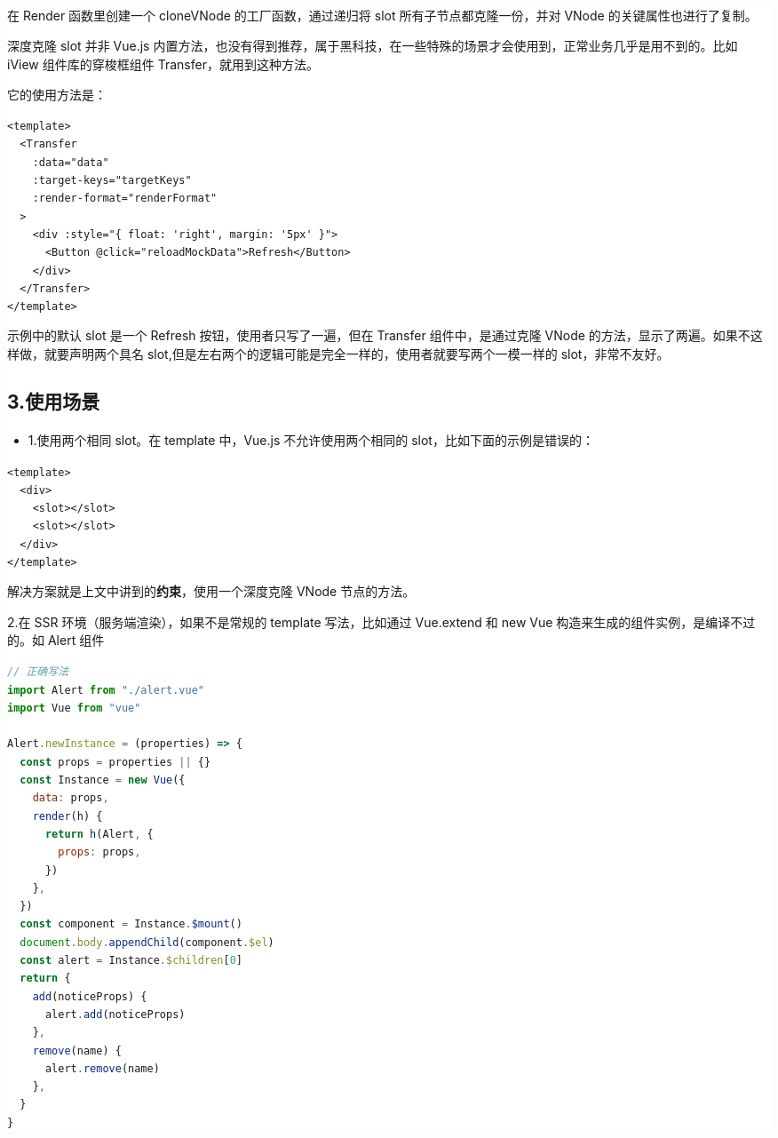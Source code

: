 在 Render 函数里创建一个 cloneVNode 的工厂函数，通过递归将 slot 所有子节点都克隆一份，并对 VNode 的关键属性也进行了复制。

深度克隆 slot 并非 Vue.js 内置方法，也没有得到推荐，属于黑科技，在一些特殊的场景才会使用到，正常业务几乎是用不到的。比如 iView 组件库的穿梭框组件 Transfer，就用到这种方法。

它的使用方法是：

```vue
<template>
  <Transfer
    :data="data"
    :target-keys="targetKeys"
    :render-format="renderFormat"
  >
    <div :style="{ float: 'right', margin: '5px' }">
      <Button @click="reloadMockData">Refresh</Button>
    </div>
  </Transfer>
</template>
```

示例中的默认 slot 是一个 Refresh 按钮，使用者只写了一遍，但在 Transfer 组件中，是通过克隆 VNode 的方法，显示了两遍。如果不这样做，就要声明两个具名 slot,但是左右两个的逻辑可能是完全一样的，使用者就要写两个一模一样的 slot，非常不友好。

## 3.使用场景

- 1.使用两个相同 slot。在 template 中，Vue.js 不允许使用两个相同的 slot，比如下面的示例是错误的：

```vue
<template>
  <div>
    <slot></slot>
    <slot></slot>
  </div>
</template>
```

解决方案就是上文中讲到的**约束**，使用一个深度克隆 VNode 节点的方法。

2.在 SSR 环境（服务端渲染），如果不是常规的 template 写法，比如通过 Vue.extend 和 new Vue 构造来生成的组件实例，是编译不过的。如 Alert 组件

```js
// 正确写法
import Alert from "./alert.vue"
import Vue from "vue"

Alert.newInstance = (properties) => {
  const props = properties || {}
  const Instance = new Vue({
    data: props,
    render(h) {
      return h(Alert, {
        props: props,
      })
    },
  })
  const component = Instance.$mount()
  document.body.appendChild(component.$el)
  const alert = Instance.$children[0]
  return {
    add(noticeProps) {
      alert.add(noticeProps)
    },
    remove(name) {
      alert.remove(name)
    },
  }
}
```